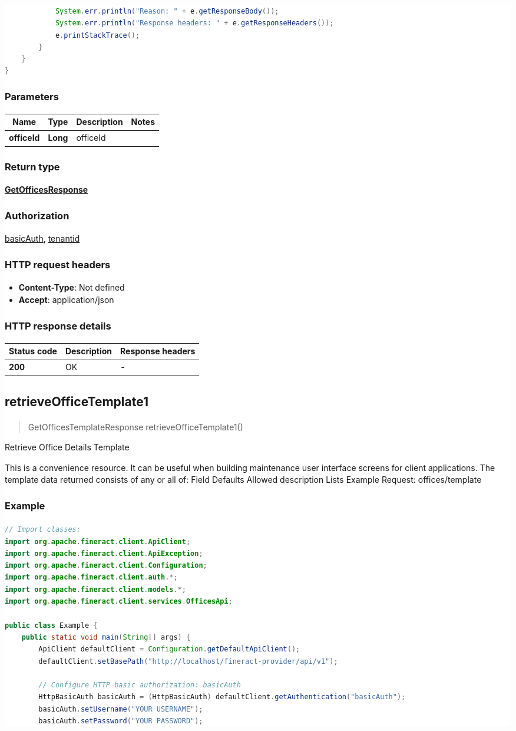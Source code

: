 ```java
            System.err.println("Reason: " + e.getResponseBody());
            System.err.println("Response headers: " + e.getResponseHeaders());
            e.printStackTrace();
        }
    }
}
```

### Parameters


| Name | Type | Description  | Notes |
|------------- | ------------- | ------------- | -------------|
| **officeId** | **Long**| officeId | |

### Return type

[**GetOfficesResponse**](GetOfficesResponse.md)

### Authorization

[basicAuth](../README.md#basicAuth), [tenantid](../README.md#tenantid)

### HTTP request headers

- **Content-Type**: Not defined
- **Accept**: application/json


### HTTP response details
| Status code | Description | Response headers |
|-------------|-------------|------------------|
| **200** | OK |  -  |


## retrieveOfficeTemplate1

> GetOfficesTemplateResponse retrieveOfficeTemplate1()

Retrieve Office Details Template

This is a convenience resource. It can be useful when building maintenance user interface screens for client applications. The template data returned consists of any or all of:  Field Defaults Allowed description Lists Example Request:  offices/template

### Example

```java
// Import classes:
import org.apache.fineract.client.ApiClient;
import org.apache.fineract.client.ApiException;
import org.apache.fineract.client.Configuration;
import org.apache.fineract.client.auth.*;
import org.apache.fineract.client.models.*;
import org.apache.fineract.client.services.OfficesApi;

public class Example {
    public static void main(String[] args) {
        ApiClient defaultClient = Configuration.getDefaultApiClient();
        defaultClient.setBasePath("http://localhost/fineract-provider/api/v1");
        
        // Configure HTTP basic authorization: basicAuth
        HttpBasicAuth basicAuth = (HttpBasicAuth) defaultClient.getAuthentication("basicAuth");
        basicAuth.setUsername("YOUR USERNAME");
        basicAuth.setPassword("YOUR PASSWORD");
```